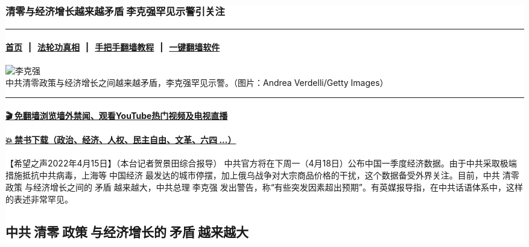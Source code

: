 ### 清零与经济增长越来越矛盾 李克强罕见示警引关注
------------------------

#### [首页](https://github.com/gfw-breaker/banned-news3/blob/master/README.md) &nbsp;&nbsp;|&nbsp;&nbsp; [法轮功真相](https://github.com/begood0513/basic/blob/master/README.md)  &nbsp;&nbsp;|&nbsp;&nbsp; [手把手翻墙教程](https://github.com/gfw-breaker/guides/wiki)  &nbsp;&nbsp;|&nbsp;&nbsp; [一键翻墙软件](https://github.com/gfw-breaker/nogfw/blob/master/README.md)  



<div><img alt="李克强" src="https://img.soundofhope.org/2022-04/gettyimages-1384112720-1650047951079.jpg"/>
<br/><figcaption class="caption">
 中共清零政策与经济增长之间越来越矛盾，李克强罕见示警。（图片：Andrea Verdelli/Getty Images）
</figcaption></div><hr/>

#### [ 🎬  免翻墙浏览墙外禁闻、观看YouTube热门视频及电视直播](https://github.com/gfw-breaker/HelloWorld)

#### [ 💥  禁书下载（政治、经济、人权、民主自由、文革、六四 ...）](https://github.com/gfw-breaker/books/blob/master/README.md)

<div><div class="Content__Wrapper sc-1bvya0-0 grZQxZ">
 <p class="meta-top">
  <span class="meta">
   【希望之声2022年4月15日】（本台记者贺景田综合报导）
  </span>
  中共官方将在下周一（4月18日）公布中国一季度经济数据。由于中共采取极端措施抵抗中共病毒，上海等
  <ok href="/term/2423">
   中国经济
  </ok>
  最发达的城市停摆，加上俄乌战争对大宗商品价格的干扰，这个数据备受外界关注。目前，中共
  <ok href="/term/236044">
   清零
  </ok>
  <ok href="/term/20814">
   政策
  </ok>
  与经济增长之间的
  <ok href="/term/9844">
   矛盾
  </ok>
  越来越大，中共总理
  <ok href="/term/1429">
   李克强
  </ok>
  发出警告，称“有些突发因素超出预期”。有英媒报导指，在中共话语体系中，这样的表述非常罕见。
 </p>
 <h2>
  中共
  <ok href="/term/236044">
   清零
  </ok>
  <ok href="/term/20814">
   政策
  </ok>
  与经济增长的
  <ok href="/term/9844">
   矛盾
  </ok>
  越来越大
 </h2>
 <p>